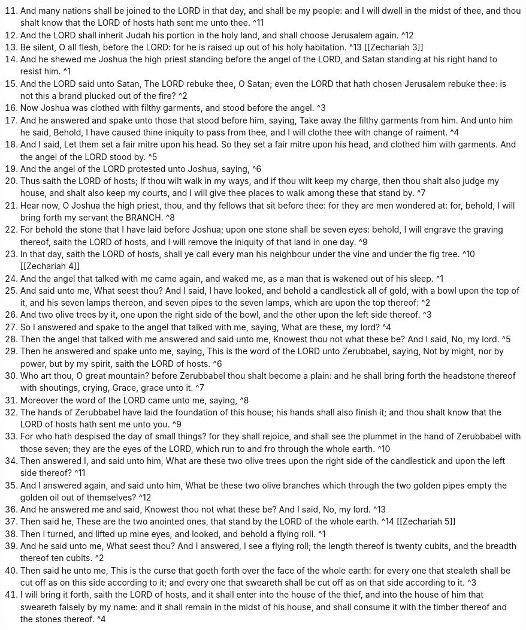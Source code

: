  11. And many nations shall be joined to the LORD in that day, and shall be my people: and I will dwell in the midst of thee, and thou shalt know that the LORD of hosts hath sent me unto thee. ^11
 12. And the LORD shall inherit Judah his portion in the holy land, and shall choose Jerusalem again. ^12
 13. Be silent, O all flesh, before the LORD: for he is raised up out of his holy habitation. ^13
 [[Zechariah 3]]
 1. And he shewed me Joshua the high priest standing before the angel of the LORD, and Satan standing at his right hand to resist him. ^1
 2. And the LORD said unto Satan, The LORD rebuke thee, O Satan; even the LORD that hath chosen Jerusalem rebuke thee: is not this a brand plucked out of the fire? ^2
 3. Now Joshua was clothed with filthy garments, and stood before the angel. ^3
 4. And he answered and spake unto those that stood before him, saying, Take away the filthy garments from him. And unto him he said, Behold, I have caused thine iniquity to pass from thee, and I will clothe thee with change of raiment. ^4
 5. And I said, Let them set a fair mitre upon his head. So they set a fair mitre upon his head, and clothed him with garments. And the angel of the LORD stood by. ^5
 6. And the angel of the LORD protested unto Joshua, saying, ^6
 7. Thus saith the LORD of hosts; If thou wilt walk in my ways, and if thou wilt keep my charge, then thou shalt also judge my house, and shalt also keep my courts, and I will give thee places to walk among these that stand by. ^7
 8. Hear now, O Joshua the high priest, thou, and thy fellows that sit before thee: for they are men wondered at: for, behold, I will bring forth my servant the BRANCH. ^8
 9. For behold the stone that I have laid before Joshua; upon one stone shall be seven eyes: behold, I will engrave the graving thereof, saith the LORD of hosts, and I will remove the iniquity of that land in one day. ^9
 10. In that day, saith the LORD of hosts, shall ye call every man his neighbour under the vine and under the fig tree. ^10
 [[Zechariah 4]]
 1. And the angel that talked with me came again, and waked me, as a man that is wakened out of his sleep. ^1
 2. And said unto me, What seest thou? And I said, I have looked, and behold a candlestick all of gold, with a bowl upon the top of it, and his seven lamps thereon, and seven pipes to the seven lamps, which are upon the top thereof: ^2
 3. And two olive trees by it, one upon the right side of the bowl, and the other upon the left side thereof. ^3
 4. So I answered and spake to the angel that talked with me, saying, What are these, my lord? ^4
 5. Then the angel that talked with me answered and said unto me, Knowest thou not what these be? And I said, No, my lord. ^5
 6. Then he answered and spake unto me, saying, This is the word of the LORD unto Zerubbabel, saying, Not by might, nor by power, but by my spirit, saith the LORD of hosts. ^6
 7. Who art thou, O great mountain? before Zerubbabel thou shalt become a plain: and he shall bring forth the headstone thereof with shoutings, crying, Grace, grace unto it. ^7
 8. Moreover the word of the LORD came unto me, saying, ^8
 9. The hands of Zerubbabel have laid the foundation of this house; his hands shall also finish it; and thou shalt know that the LORD of hosts hath sent me unto you. ^9
 10. For who hath despised the day of small things? for they shall rejoice, and shall see the plummet in the hand of Zerubbabel with those seven; they are the eyes of the LORD, which run to and fro through the whole earth. ^10
 11. Then answered I, and said unto him, What are these two olive trees upon the right side of the candlestick and upon the left side thereof? ^11
 12. And I answered again, and said unto him, What be these two olive branches which through the two golden pipes empty the golden oil out of themselves? ^12
 13. And he answered me and said, Knowest thou not what these be? And I said, No, my lord. ^13
 14. Then said he, These are the two anointed ones, that stand by the LORD of the whole earth. ^14
 [[Zechariah 5]]
 1. Then I turned, and lifted up mine eyes, and looked, and behold a flying roll. ^1
 2. And he said unto me, What seest thou? And I answered, I see a flying roll; the length thereof is twenty cubits, and the breadth thereof ten cubits. ^2
 3. Then said he unto me, This is the curse that goeth forth over the face of the whole earth: for every one that stealeth shall be cut off as on this side according to it; and every one that sweareth shall be cut off as on that side according to it. ^3
 4. I will bring it forth, saith the LORD of hosts, and it shall enter into the house of the thief, and into the house of him that sweareth falsely by my name: and it shall remain in the midst of his house, and shall consume it with the timber thereof and the stones thereof. ^4